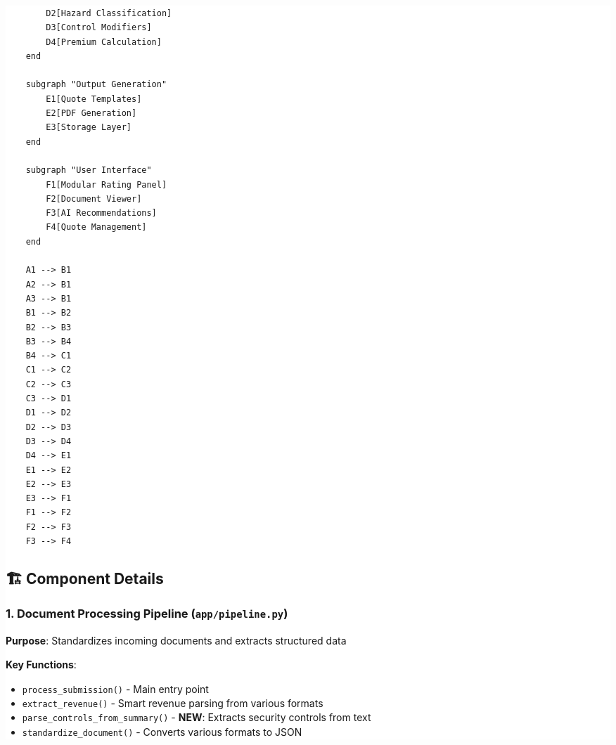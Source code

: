 ```mermaid
        D2[Hazard Classification]
        D3[Control Modifiers]
        D4[Premium Calculation]
    end
    
    subgraph "Output Generation"
        E1[Quote Templates]
        E2[PDF Generation]
        E3[Storage Layer]
    end
    
    subgraph "User Interface"
        F1[Modular Rating Panel]
        F2[Document Viewer]
        F3[AI Recommendations]
        F4[Quote Management]
    end
    
    A1 --> B1
    A2 --> B1
    A3 --> B1
    B1 --> B2
    B2 --> B3
    B3 --> B4
    B4 --> C1
    C1 --> C2
    C2 --> C3
    C3 --> D1
    D1 --> D2
    D2 --> D3
    D3 --> D4
    D4 --> E1
    E1 --> E2
    E2 --> E3
    E3 --> F1
    F1 --> F2
    F2 --> F3
    F3 --> F4
```

## 🏗️ Component Details

### 1. Document Processing Pipeline (`app/pipeline.py`)

**Purpose**: Standardizes incoming documents and extracts structured data

**Key Functions**:
- `process_submission()` - Main entry point
- `extract_revenue()` - Smart revenue parsing from various formats
- `parse_controls_from_summary()` - **NEW**: Extracts security controls from text
- `standardize_document()` - Converts various formats to JSON
